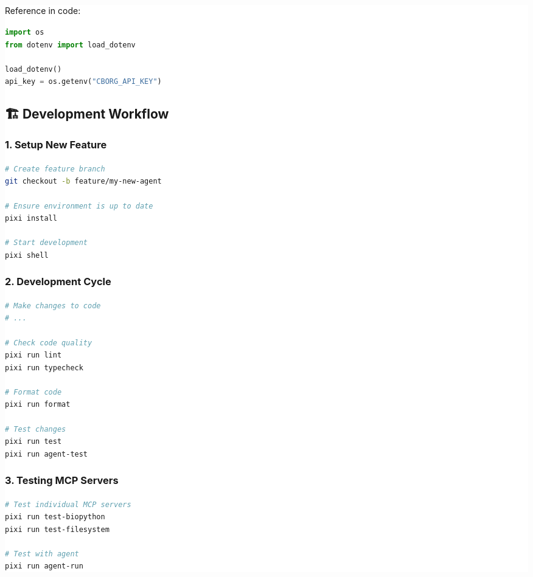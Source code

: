 Reference in code:

```python
import os
from dotenv import load_dotenv

load_dotenv()
api_key = os.getenv("CBORG_API_KEY")
```

## 🏗️ Development Workflow

### 1. Setup New Feature

```bash
# Create feature branch
git checkout -b feature/my-new-agent

# Ensure environment is up to date
pixi install

# Start development
pixi shell
```

### 2. Development Cycle

```bash
# Make changes to code
# ...

# Check code quality
pixi run lint
pixi run typecheck

# Format code
pixi run format

# Test changes
pixi run test
pixi run agent-test
```

### 3. Testing MCP Servers

```bash
# Test individual MCP servers
pixi run test-biopython
pixi run test-filesystem

# Test with agent
pixi run agent-run
```
